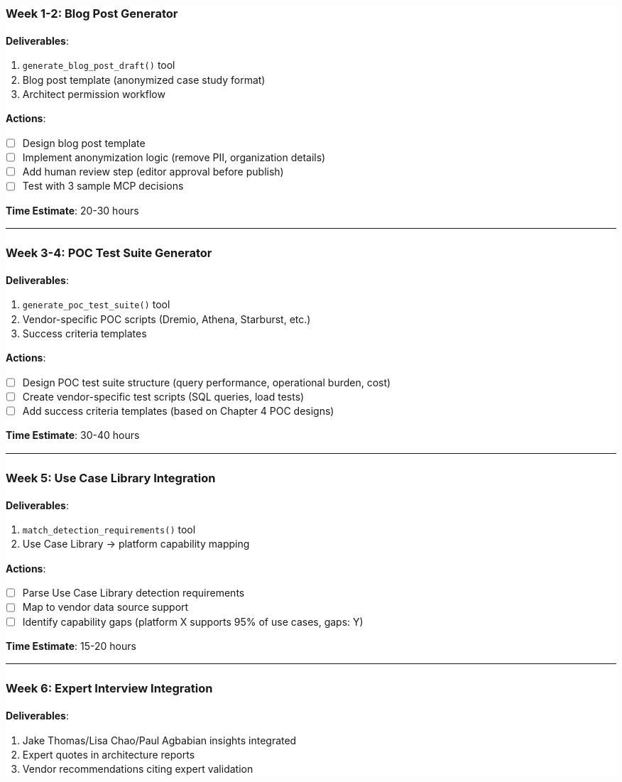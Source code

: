 ### Week 1-2: Blog Post Generator

**Deliverables**:
1. `generate_blog_post_draft()` tool
2. Blog post template (anonymized case study format)
3. Architect permission workflow

**Actions**:
- [ ] Design blog post template
- [ ] Implement anonymization logic (remove PII, organization details)
- [ ] Add human review step (editor approval before publish)
- [ ] Test with 3 sample MCP decisions

**Time Estimate**: 20-30 hours

---

### Week 3-4: POC Test Suite Generator

**Deliverables**:
1. `generate_poc_test_suite()` tool
2. Vendor-specific POC scripts (Dremio, Athena, Starburst, etc.)
3. Success criteria templates

**Actions**:
- [ ] Design POC test suite structure (query performance, operational burden, cost)
- [ ] Create vendor-specific test scripts (SQL queries, load tests)
- [ ] Add success criteria templates (based on Chapter 4 POC designs)

**Time Estimate**: 30-40 hours

---

### Week 5: Use Case Library Integration

**Deliverables**:
1. `match_detection_requirements()` tool
2. Use Case Library → platform capability mapping

**Actions**:
- [ ] Parse Use Case Library detection requirements
- [ ] Map to vendor data source support
- [ ] Identify capability gaps (platform X supports 95% of use cases, gaps: Y)

**Time Estimate**: 15-20 hours

---

### Week 6: Expert Interview Integration

**Deliverables**:
1. Jake Thomas/Lisa Chao/Paul Agbabian insights integrated
2. Expert quotes in architecture reports
3. Vendor recommendations citing expert validation
